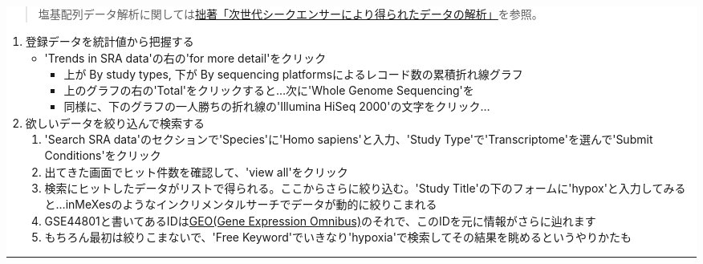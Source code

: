 > 塩基配列データ解析に関しては[拙著「次世代シークエンサーにより得られたデータの解析」](http://dx.doi.org/10.7875/leading.author.4.e008)を参照。

1. 登録データを統計値から把握する
	- 'Trends in SRA data'の右の'for more detail'をクリック
		- 上が By study types, 下が By sequencing platformsによるレコード数の累積折れ線グラフ
		- 上のグラフの右の'Total'をクリックすると…次に'Whole Genome Sequencing'を
		- 同様に、下のグラフの一人勝ちの折れ線の'Illumina HiSeq 2000'の文字をクリック…
2. 欲しいデータを絞り込んで検索する
	1. 'Search SRA data'のセクションで'Species'に'Homo sapiens'と入力、'Study Type'で'Transcriptome'を選んで'Submit Conditions'をクリック
	2. 出てきた画面でヒット件数を確認して、'view all'をクリック
	3. 検索にヒットしたデータがリストで得られる。ここからさらに絞り込む。'Study Title'の下のフォームに'hypox'と入力してみると…inMeXesのようなインクリメンタルサーチでデータが動的に絞りこまれる
	4. GSE44801と書いてあるIDは[GEO(Gene Expression Omnibus)](http://www.ncbi.nlm.nih.gov/geo/)のそれで、このIDを元に情報がさらに辿れます
	5. もちろん最初は絞りこまないで、'Free Keyword'でいきなり'hypoxia'で検索してその結果を眺めるというやりかたも


----
